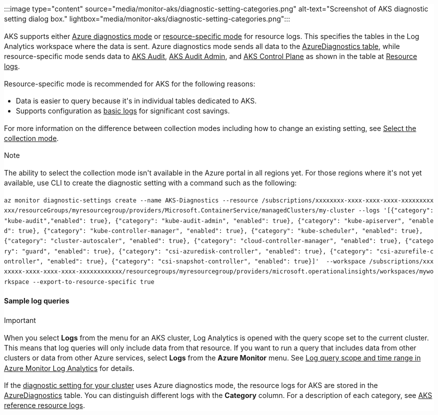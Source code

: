 :::image type="content" source="media/monitor-aks/diagnostic-setting-categories.png" alt-text="Screenshot of AKS diagnostic setting dialog box." lightbox="media/monitor-aks/diagnostic-setting-categories.png":::

AKS supports either [Azure diagnostics mode](../azure-monitor/essentials/resource-logs.md#azure-diagnostics-mode) or [resource-specific mode](../azure-monitor/essentials/resource-logs.md#resource-specific) for resource logs. This specifies the tables in the Log Analytics workspace where the data is sent. Azure diagnostics mode sends all data to the [AzureDiagnostics table](/azure/azure-monitor/reference/tables/azurediagnostics), while resource-specific mode sends data to [AKS Audit](/azure/azure-monitor/reference/tables/aksaudit), [AKS Audit Admin](/azure/azure-monitor/reference/tables/aksauditadmin), and [AKS Control Plane](/azure/azure-monitor/reference/tables/akscontrolplane) as shown in the table at [Resource logs](monitor-aks-reference.md#resource-logs).

Resource-specific mode is recommended for AKS for the following reasons:

- Data is easier to query because it's in individual tables dedicated to AKS.
- Supports configuration as [basic logs](../azure-monitor/logs/basic-logs-configure.md) for significant cost savings.

For more information on the difference between collection modes including how to change an existing setting, see [Select the collection mode](../azure-monitor/essentials/resource-logs.md#select-the-collection-mode).

> [!NOTE]
> The ability to select the collection mode isn't available in the Azure portal in all regions yet. For those regions where it's not yet available, use CLI to create the diagnostic setting with a command such as the following:
> 
> ```azurecli
> az monitor diagnostic-settings create --name AKS-Diagnostics --resource /subscriptions/xxxxxxxx-xxxx-xxxx-xxxx-xxxxxxxxxxxx/resourceGroups/myresourcegroup/providers/Microsoft.ContainerService/managedClusters/my-cluster --logs '[{"category": "kube-audit","enabled": true}, {"category": "kube-audit-admin", "enabled": true}, {"category": "kube-apiserver", "enabled": true}, {"category": "kube-controller-manager", "enabled": true}, {"category": "kube-scheduler", "enabled": true}, {"category": "cluster-autoscaler", "enabled": true}, {"category": "cloud-controller-manager", "enabled": true}, {"category": "guard", "enabled": true}, {"category": "csi-azuredisk-controller", "enabled": true}, {"category": "csi-azurefile-controller", "enabled": true}, {"category": "csi-snapshot-controller", "enabled": true}]'  --workspace /subscriptions/xxxxxxxx-xxxx-xxxx-xxxx-xxxxxxxxxxxx/resourcegroups/myresourcegroup/providers/microsoft.operationalinsights/workspaces/myworkspace --export-to-resource-specific true
> ```

#### Sample log queries

> [!IMPORTANT]
> When you select **Logs** from the menu for an AKS cluster, Log Analytics is opened with the query scope set to the current cluster. This means that log queries will only include data from that resource. If you want to run a query that includes data from other clusters or data from other Azure services, select **Logs** from the **Azure Monitor** menu. See [Log query scope and time range in Azure Monitor Log Analytics](../azure-monitor/logs/scope.md) for details.

If the [diagnostic setting for your cluster](monitor-aks-reference.md#resource-logs) uses Azure diagnostics mode, the resource logs for AKS are stored in the [AzureDiagnostics](/azure/azure-monitor/reference/tables/azurediagnostics) table. You can distinguish different logs with the **Category** column. For a description of each category, see [AKS reference resource logs](monitor-aks-reference.md).
